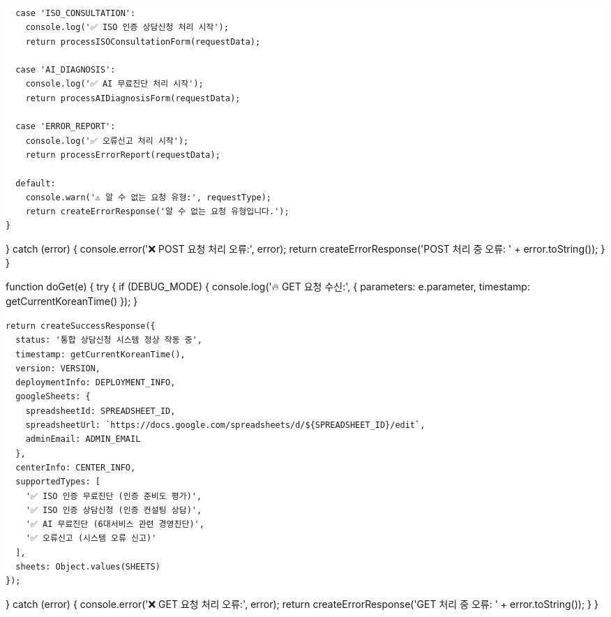       case 'ISO_CONSULTATION':
        console.log('✅ ISO 인증 상담신청 처리 시작');
        return processISOConsultationForm(requestData);
      
      case 'AI_DIAGNOSIS':
        console.log('✅ AI 무료진단 처리 시작');
        return processAIDiagnosisForm(requestData);
      
      case 'ERROR_REPORT':
        console.log('✅ 오류신고 처리 시작');
        return processErrorReport(requestData);
      
      default:
        console.warn('⚠️ 알 수 없는 요청 유형:', requestType);
        return createErrorResponse('알 수 없는 요청 유형입니다.');
    }

  } catch (error) {
    console.error('❌ POST 요청 처리 오류:', error);
    return createErrorResponse('POST 처리 중 오류: ' + error.toString());
  }
}

function doGet(e) {
  try {
    if (DEBUG_MODE) {
      console.log('🔥 GET 요청 수신:', {
        parameters: e.parameter,
        timestamp: getCurrentKoreanTime()
      });
    }

    return createSuccessResponse({
      status: '통합 상담신청 시스템 정상 작동 중',
      timestamp: getCurrentKoreanTime(),
      version: VERSION,
      deploymentInfo: DEPLOYMENT_INFO,
      googleSheets: {
        spreadsheetId: SPREADSHEET_ID,
        spreadsheetUrl: `https://docs.google.com/spreadsheets/d/${SPREADSHEET_ID}/edit`,
        adminEmail: ADMIN_EMAIL
      },
      centerInfo: CENTER_INFO,
      supportedTypes: [
        '✅ ISO 인증 무료진단 (인증 준비도 평가)',
        '✅ ISO 인증 상담신청 (인증 컨설팅 상담)',
        '✅ AI 무료진단 (6대서비스 관련 경영진단)',
        '✅ 오류신고 (시스템 오류 신고)'
      ],
      sheets: Object.values(SHEETS)
    });

  } catch (error) {
    console.error('❌ GET 요청 처리 오류:', error);
    return createErrorResponse('GET 처리 중 오류: ' + error.toString());
  }
}

